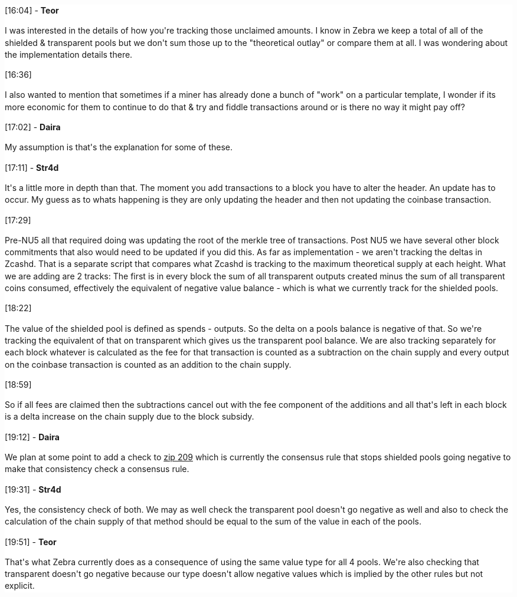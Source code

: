 [16:04] - **Teor**

I was interested in the details of how you're tracking those unclaimed amounts. I know in Zebra we keep a total of all of the shielded & transparent pools but we don't sum those up to the "theoretical outlay" or compare them at all. I was wondering about the implementation details there.

[16:36]

I also wanted to mention that sometimes if a miner has already done a bunch of "work" on a particular template, I wonder if its more economic for them to continue to do that & try and fiddle transactions around or is there no way it might pay off?

[17:02] - **Daira**

My assumption is that's the explanation for some of these.

[17:11] - **Str4d**

It's a little more in depth than that. The moment you add transactions to a block you have to alter the header. An update has to occur. My guess as to whats happening is they are only updating the header and then not updating the coinbase transaction. 

[17:29]

Pre-NU5 all that required doing was updating the root of the merkle tree of transactions. Post NU5 we have several other block commitments that also would need to be updated if you did this. As far as implementation - we aren't tracking the deltas in Zcashd. That is a separate script that compares what Zcashd is tracking to the maximum theoretical supply at each height. What we are adding are 2 tracks: The first is in every block the sum of all transparent outputs created minus the sum of all transparent coins consumed, effectively the equivalent of negative value balance - which is what we currently track for the shielded pools. 

[18:22]

The value of the shielded pool is defined as spends - outputs. So the delta on a pools balance is negative of that. So we're tracking the equivalent of that on transparent which gives us the transparent pool balance. We are also tracking separately for each block whatever is calculated as the fee for that transaction is counted as a subtraction on the chain supply and every output on the coinbase transaction is counted as an addition to the chain supply. 

[18:59]

So if all fees are claimed then the subtractions cancel out with the fee component of the additions and all that's left in each block is a delta increase on the chain supply due to the block subsidy. 

[19:12] - **Daira**

We plan at some point to add a check to [zip 209](https://zips.z.cash/zip-0209) which is currently the consensus rule that stops shielded pools going negative to make that consistency check a consensus rule.

[19:31] - **Str4d**

Yes, the consistency check of both. We may as well check the transparent pool doesn't go negative as well and also to check the calculation of the chain supply of that method should be equal to the sum of the value in each of the pools. 

[19:51] - **Teor**

That's what Zebra currently does as a consequence of using the same value type for all 4 pools. We're also checking that transparent doesn't go negative because our type doesn't allow negative values which is implied by the other rules but not explicit. 
